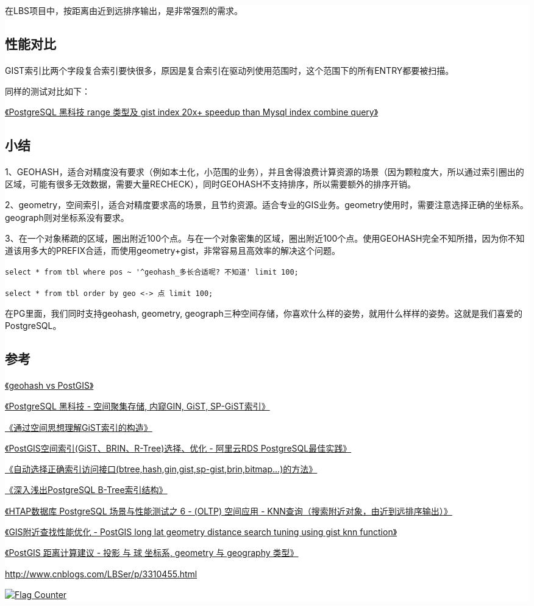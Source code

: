 在LBS项目中，按距离由近到远排序输出，是非常强烈的需求。  
  
## 性能对比  
GIST索引比两个字段复合索引要快很多，原因是复合索引在驱动列使用范围时，这个范围下的所有ENTRY都要被扫描。  
  
同样的测试对比如下：  
  
[《PostgreSQL 黑科技 range 类型及 gist index 20x+ speedup than Mysql index combine query》](../201206/20120607_01.md)    
  
## 小结  
1、GEOHASH，适合对精度没有要求（例如本土化，小范围的业务），并且舍得浪费计算资源的场景（因为颗粒度大，所以通过索引圈出的区域，可能有很多无效数据，需要大量RECHECK），同时GEOHASH不支持排序，所以需要额外的排序开销。  
  
2、geometry，空间索引，适合对精度要求高的场景，且节约资源。适合专业的GIS业务。geometry使用时，需要注意选择正确的坐标系。geograph则对坐标系没有要求。  
  
3、在一个对象稀疏的区域，圈出附近100个点。与在一个对象密集的区域，圈出附近100个点。使用GEOHASH完全不知所措，因为你不知道该用多大的PREFIX合适，而使用geometry+gist，非常容易且高效率的解决这个问题。  
  
```  
select * from tbl where pos ~ '^geohash_多长合适呢? 不知道' limit 100;  
```  
  
```  
select * from tbl order by geo <-> 点 limit 100;  
```  
  
在PG里面，我们同时支持geohash, geometry, geograph三种空间存储，你喜欢什么样的姿势，就用什么样样的姿势。这就是我们喜爱的PostgreSQL。  
  
## 参考  
[《geohash vs PostGIS》](../201704/20170422_01.md)    
  
[《PostgreSQL 黑科技 - 空间聚集存储, 内窥GIN, GiST, SP-GiST索引》](../201709/20170905_01.md)    
  
[《通过空间思想理解GiST索引的构造》](../201708/20170825_01.md)    
  
[《PostGIS空间索引(GiST、BRIN、R-Tree)选择、优化 - 阿里云RDS PostgreSQL最佳实践》](../201708/20170820_01.md)    
  
[《自动选择正确索引访问接口(btree,hash,gin,gist,sp-gist,brin,bitmap...)的方法》](../201706/20170617_01.md)    
  
[《深入浅出PostgreSQL B-Tree索引结构》](../201605/20160528_01.md)    
  
[《HTAP数据库 PostgreSQL 场景与性能测试之 6 - (OLTP) 空间应用 - KNN查询（搜索附近对象，由近到远排序输出）》](../201711/20171107_07.md)    
  
[《GIS附近查找性能优化 - PostGIS long lat geometry distance search tuning using gist knn function》](../201308/20130806_01.md)    
  
[《PostGIS 距离计算建议 - 投影 与 球 坐标系, geometry 与 geography 类型》](../201710/20171018_02.md)    
  
http://www.cnblogs.com/LBSer/p/3310455.html  
  
<a rel="nofollow" href="http://info.flagcounter.com/h9V1"  ><img src="http://s03.flagcounter.com/count/h9V1/bg_FFFFFF/txt_000000/border_CCCCCC/columns_2/maxflags_12/viewers_0/labels_0/pageviews_0/flags_0/"  alt="Flag Counter"  border="0"  ></a>  
  
